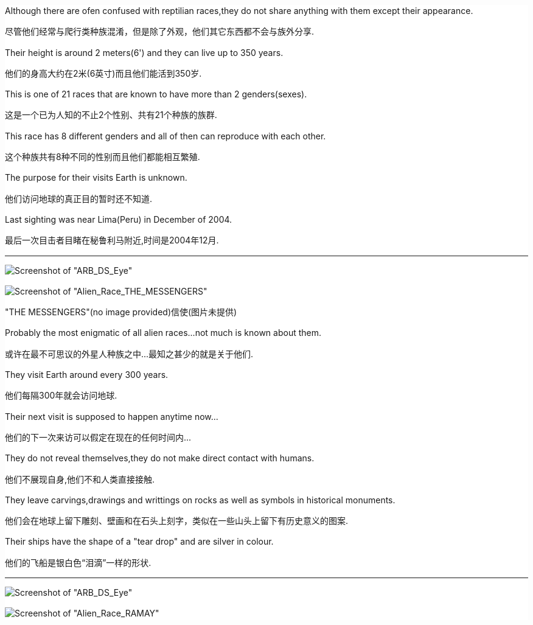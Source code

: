 Although there are ofen confused with reptilian races,they do not share anything with them except their appearance.

尽管他们经常与爬行类种族混淆，但是除了外观，他们其它东西都不会与族外分享.

Their height is around 2 meters(6') and they can live up to 350 years.

他们的身高大约在2米(6英寸)而且他们能活到350岁.

This is one of 21 races that are known to have more than 2 genders(sexes).

这是一个已为人知的不止2个性别、共有21个种族的族群.

This race has 8 different genders and all of then can reproduce with each other.

这个种族共有8种不同的性别而且他们都能相互繁殖.

The purpose for their visits Earth is unknown.

他们访问地球的真正目的暂时还不知道.

Last sighting was near Lima(Peru) in December of 2004.

最后一次目击者目睹在秘鲁利马附近,时间是2004年12月.

* * *

![Screenshot of "ARB_DS_Eye"](https://raw.githubusercontent.com/yangboz/laughing-nemesis/master/assets/images/ARB_DS_EYE.jpg)

![Screenshot of "Alien_Race_THE_MESSENGERS"](https://raw.githubusercontent.com/yangboz/laughing-nemesis/master/assets/images/Alien_Race_THE_MESSENGERS.jpg)

"THE MESSENGERS"(no image provided)信使(图片未提供)

Probably the most enigmatic of all alien races...not much is known about them.

或许在最不可思议的外星人种族之中...最知之甚少的就是关于他们.

They visit Earth around every 300 years.

他们每隔300年就会访问地球.

Their next visit is supposed to happen anytime now...

他们的下一次来访可以假定在现在的任何时间内...

They do not reveal themselves,they do not make direct contact with humans.

他们不展现自身,他们不和人类直接接触.

They leave carvings,drawings and writtings on rocks as well as symbols in historical monuments.

他们会在地球上留下雕刻、壁画和在石头上刻字，类似在一些山头上留下有历史意义的图案.

Their ships have the shape of a "tear drop" and are silver in colour.

他们的飞船是银白色“泪滴”一样的形状.

* * *

![Screenshot of "ARB_DS_Eye"](https://raw.githubusercontent.com/yangboz/laughing-nemesis/master/assets/images/ARB_DS_EYE.jpg)

![Screenshot of "Alien_Race_RAMAY"](https://raw.githubusercontent.com/yangboz/laughing-nemesis/master/assets/images/Alien_Race_RAMAY.jpg)
